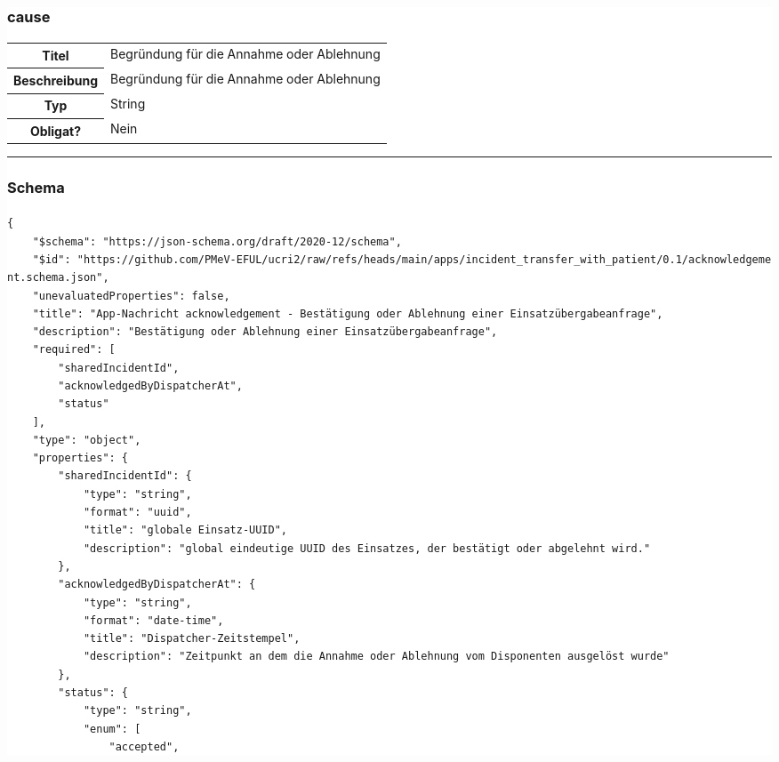 


### cause


<table class="jssd-property-table">
  <tbody>
    <tr>
      <th>Titel</th>
      <td colspan="2">Begründung für die Annahme oder Ablehnung</td>
    </tr>
    <tr>
      <th>Beschreibung</th>
      <td colspan="2">Begründung für die Annahme oder Ablehnung</td>
    </tr>
    <tr><th>Typ</th><td colspan="2">String</td></tr>
    <tr>
      <th>Obligat?</th>
      <td colspan="2">Nein</td>
    </tr>
    
  </tbody>
</table>









<hr />

### Schema
```
{
    "$schema": "https://json-schema.org/draft/2020-12/schema",
    "$id": "https://github.com/PMeV-EFUL/ucri2/raw/refs/heads/main/apps/incident_transfer_with_patient/0.1/acknowledgement.schema.json",
    "unevaluatedProperties": false,
    "title": "App-Nachricht acknowledgement - Bestätigung oder Ablehnung einer Einsatzübergabeanfrage",
    "description": "Bestätigung oder Ablehnung einer Einsatzübergabeanfrage",
    "required": [
        "sharedIncidentId",
        "acknowledgedByDispatcherAt",
        "status"
    ],
    "type": "object",
    "properties": {
        "sharedIncidentId": {
            "type": "string",
            "format": "uuid",
            "title": "globale Einsatz-UUID",
            "description": "global eindeutige UUID des Einsatzes, der bestätigt oder abgelehnt wird."
        },
        "acknowledgedByDispatcherAt": {
            "type": "string",
            "format": "date-time",
            "title": "Dispatcher-Zeitstempel",
            "description": "Zeitpunkt an dem die Annahme oder Ablehnung vom Disponenten ausgelöst wurde"
        },
        "status": {
            "type": "string",
            "enum": [
                "accepted",
```